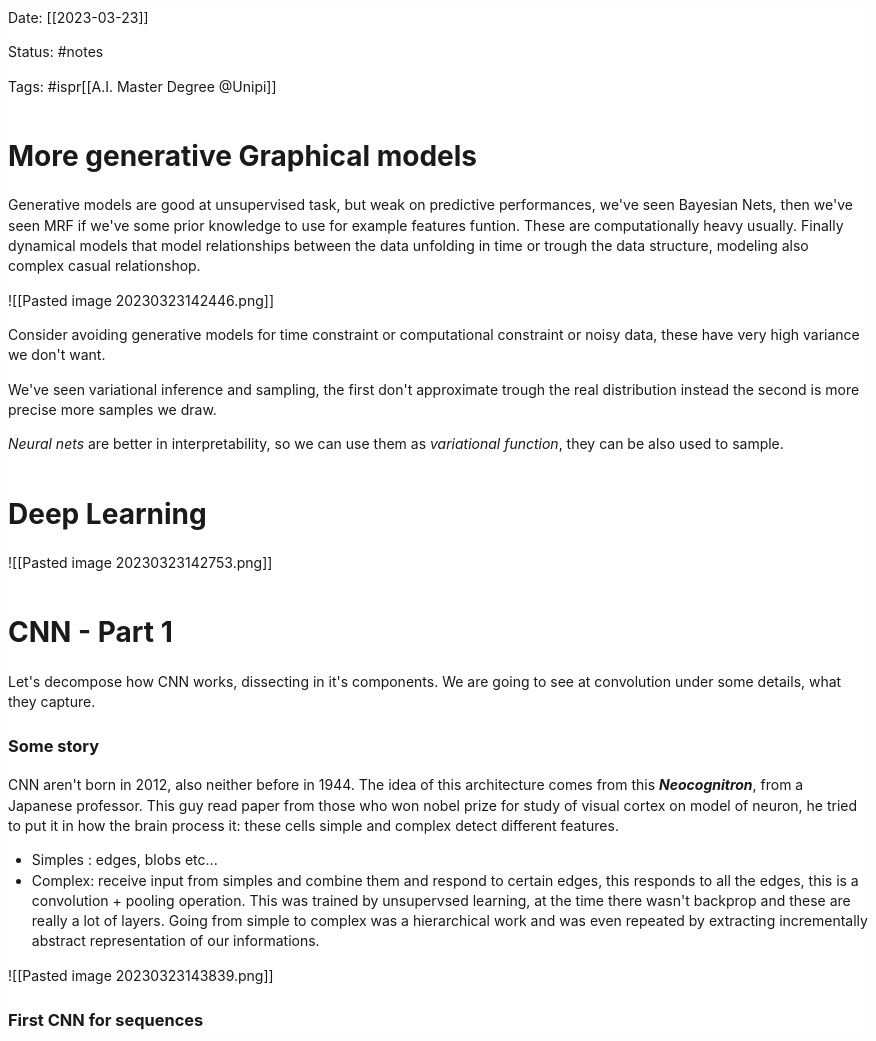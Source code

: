 Date: [[2023-03-23]]

Status: #notes

Tags: #ispr[[A.I. Master Degree @Unipi]]

# More generative Graphical models

Generative models are good at unsupervised task, but weak on predictive performances, we've seen Bayesian Nets, then we've seen MRF if we've some prior knowledge to use for example features funtion. These are computationally heavy usually.
Finally dynamical models that model relationships between the data unfolding in time or trough the data structure, modeling also complex casual relationshop.

![[Pasted image 20230323142446.png]]

Consider avoiding generative models for time constraint or computational constraint or noisy data, these have very high variance we don't want.

We've seen variational inference and sampling, the first don't approximate trough the real distribution instead the second is more precise more samples we draw.

*Neural nets* are better in interpretability, so we can use them as *variational function*, they can be also used to sample.

# Deep Learning
![[Pasted image 20230323142753.png]]

# CNN - Part 1

Let's decompose how CNN works, dissecting in it's components. We are going to see at convolution under some details, what they capture.

### Some story

CNN aren't born in 2012, also neither before in 1944. The idea of this architecture comes from this ***Neocognitron***, from a Japanese professor. This guy read paper from those who won nobel prize for study of visual cortex on model of neuron, he tried to put it in how the brain process it: these cells simple and complex detect different features.
- Simples : edges, blobs etc...
- Complex: receive input from simples and combine them and respond to certain edges, this responds to all the edges, this is a convolution + pooling operation. This was trained by unsupervsed learning, at the time there wasn't backprop and these are really a lot of layers. Going from simple to complex was a hierarchical work and was even repeated by extracting incrementally abstract representation of our informations.

![[Pasted image 20230323143839.png]]

### First CNN for sequences
